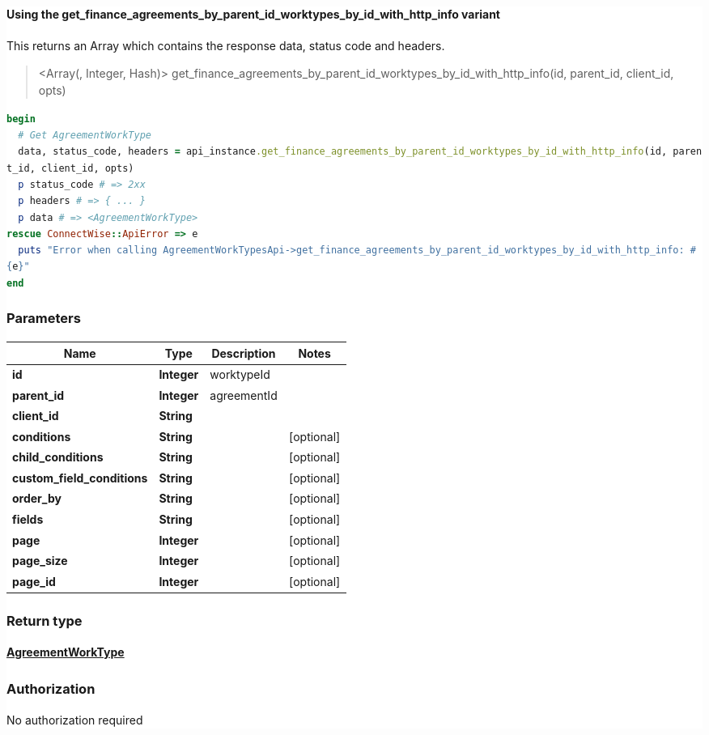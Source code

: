 #### Using the get_finance_agreements_by_parent_id_worktypes_by_id_with_http_info variant

This returns an Array which contains the response data, status code and headers.

> <Array(<AgreementWorkType>, Integer, Hash)> get_finance_agreements_by_parent_id_worktypes_by_id_with_http_info(id, parent_id, client_id, opts)

```ruby
begin
  # Get AgreementWorkType
  data, status_code, headers = api_instance.get_finance_agreements_by_parent_id_worktypes_by_id_with_http_info(id, parent_id, client_id, opts)
  p status_code # => 2xx
  p headers # => { ... }
  p data # => <AgreementWorkType>
rescue ConnectWise::ApiError => e
  puts "Error when calling AgreementWorkTypesApi->get_finance_agreements_by_parent_id_worktypes_by_id_with_http_info: #{e}"
end
```

### Parameters

| Name | Type | Description | Notes |
| ---- | ---- | ----------- | ----- |
| **id** | **Integer** | worktypeId |  |
| **parent_id** | **Integer** | agreementId |  |
| **client_id** | **String** |  |  |
| **conditions** | **String** |  | [optional] |
| **child_conditions** | **String** |  | [optional] |
| **custom_field_conditions** | **String** |  | [optional] |
| **order_by** | **String** |  | [optional] |
| **fields** | **String** |  | [optional] |
| **page** | **Integer** |  | [optional] |
| **page_size** | **Integer** |  | [optional] |
| **page_id** | **Integer** |  | [optional] |

### Return type

[**AgreementWorkType**](AgreementWorkType.md)

### Authorization

No authorization required

